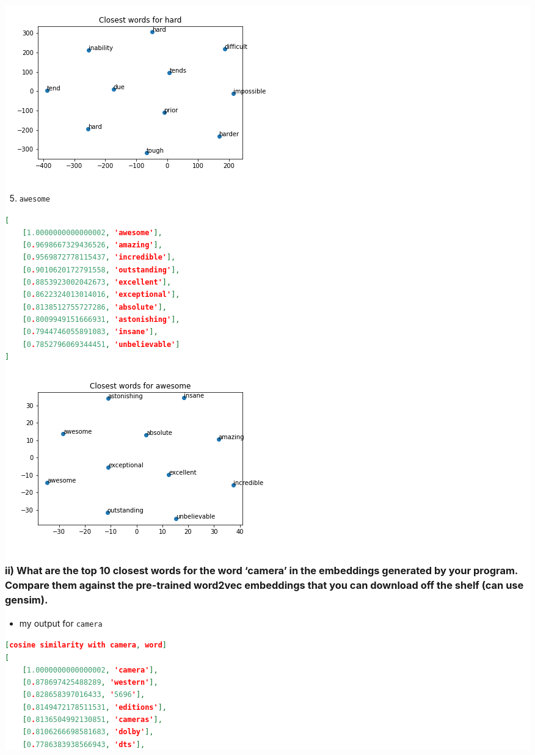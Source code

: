 ![](./images/hard.png)

5. `awesome`
```json
[
    [1.0000000000000002, 'awesome'], 
    [0.9698667329436526, 'amazing'], 
    [0.9569872778115437, 'incredible'], 
    [0.9010620172791558, 'outstanding'], 
    [0.8853923002042673, 'excellent'], 
    [0.8622324013014016, 'exceptional'], 
    [0.8138512755727286, 'absolute'], 
    [0.8009949151666931, 'astonishing'], 
    [0.7944746055891083, 'insane'], 
    [0.7852796069344451, 'unbelievable']
]
```
![](./images/awesome.png)

### ii) What are the top 10 closest words for the word ‘camera’ in the embeddings generated by your program. Compare them against the pre-trained word2vec embeddings that you can download off the shelf (can use gensim).
- my output for `camera`
```json
[cosine similarity with camera, word]
[
    [1.0000000000000002, 'camera'],
    [0.878697425488289, 'western'],
    [0.828658397016433, '5696'],
    [0.8149472178511531, 'editions'],
    [0.8136504992130851, 'cameras'],
    [0.8106266698581683, 'dolby'],
    [0.7786383938566943, 'dts'],
```
